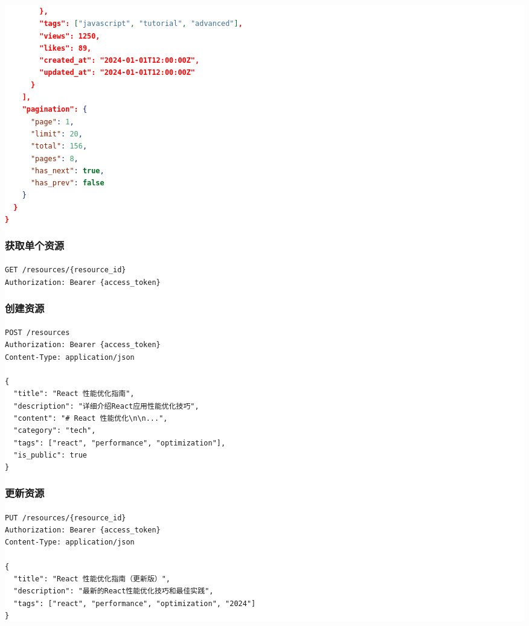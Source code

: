 ```json
        },
        "tags": ["javascript", "tutorial", "advanced"],
        "views": 1250,
        "likes": 89,
        "created_at": "2024-01-01T12:00:00Z",
        "updated_at": "2024-01-01T12:00:00Z"
      }
    ],
    "pagination": {
      "page": 1,
      "limit": 20,
      "total": 156,
      "pages": 8,
      "has_next": true,
      "has_prev": false
    }
  }
}
```

### 获取单个资源
```http
GET /resources/{resource_id}
Authorization: Bearer {access_token}
```

### 创建资源
```http
POST /resources
Authorization: Bearer {access_token}
Content-Type: application/json

{
  "title": "React 性能优化指南",
  "description": "详细介绍React应用性能优化技巧",
  "content": "# React 性能优化\n\n...",
  "category": "tech",
  "tags": ["react", "performance", "optimization"],
  "is_public": true
}
```

### 更新资源
```http
PUT /resources/{resource_id}
Authorization: Bearer {access_token}
Content-Type: application/json

{
  "title": "React 性能优化指南（更新版）",
  "description": "最新的React性能优化技巧和最佳实践",
  "tags": ["react", "performance", "optimization", "2024"]
}
```
